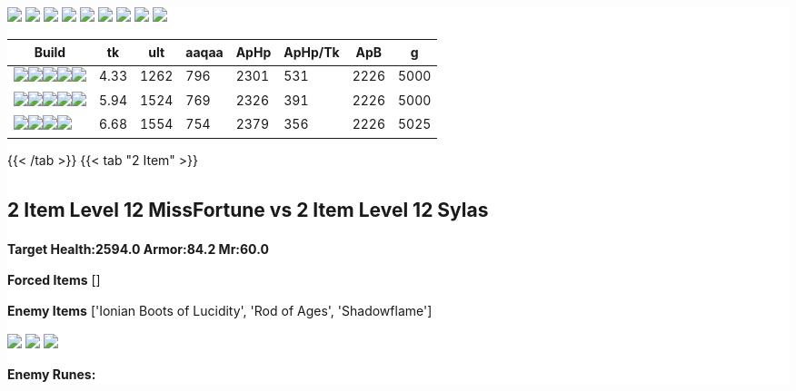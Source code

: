 
![](/Styles/Precision/PressTheAttack/PressTheAttack.png)
![](/Styles/Precision/Overheal.png)
![](/Styles/Precision/LegendAlacrity/LegendAlacrity.png)
![](/Styles/Precision/CutDown/CutDown.png)
![](/Styles/Sorcery/AbsoluteFocus/AbsoluteFocus.png)
![](/Styles/Sorcery/GatheringStorm/GatheringStorm.png)
![](/StatMods/StatModsAttackSpeedIcon.png)
![](/StatMods/StatModsAdaptiveForceIcon.png)
![](/StatMods/StatModsArmorIcon.png)





 Build |tk|ult|aaqaa|ApHp|ApHp/Tk|ApB|g
-|-|-|-|-|-|-|-
![](/item/6672.png)![](/item/1001.png)![](/item/1053.png)![](/item/1055.png)![](/item/1036.png)|4.33|1262|796|2301|531|2226|5000
![](/item/6676.png)![](/item/1001.png)![](/item/1053.png)![](/item/1055.png)![](/item/1036.png)|5.94|1524|769|2326|391|2226|5000
![](/item/3074.png)![](/item/1001.png)![](/item/1055.png)![](/item/1037.png)|6.68|1554|754|2379|356|2226|5025
{{< /tab >}}
{{< tab "2 Item" >}}
## 2 Item Level 12 MissFortune vs 2 Item Level 12 Sylas

**Target Health:2594.0 Armor:84.2 Mr:60.0**


**Forced Items** []








**Enemy Items** ['Ionian Boots of Lucidity', 'Rod of Ages', 'Shadowflame']





![](/item/3158.png)
![](/item/6657.png)
![](/item/4645.png)



**Enemy Runes:**




